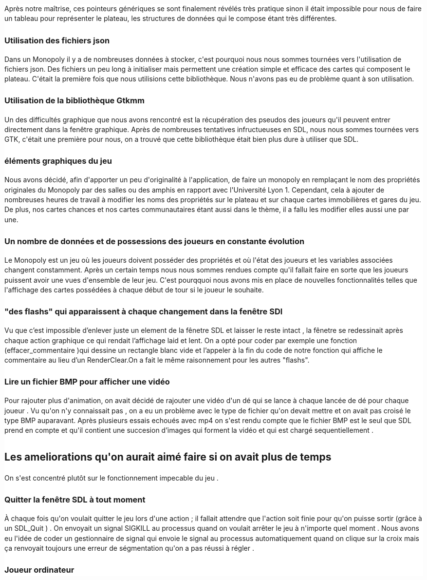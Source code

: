 Après notre maîtrise, ces pointeurs génériques se sont finalement révélés très pratique sinon il était impossible pour nous de faire un tableau pour représenter le plateau, les structures de données qui le compose étant très différentes.

### Utilisation des fichiers json
Dans un Monopoly il y a de nombreuses données à stocker, c'est pourquoi nous nous sommes tournées vers l'utilisation de fichiers json. Des fichiers un peu long à initialiser mais permettent une création simple et efficace des cartes qui composent le plateau. 
C'était la première fois que nous utilisions cette bibliothèque. Nous n'avons pas eu de problème quant à son utilisation.

### Utilisation de la bibliothèque Gtkmm
Un des difficultés graphique que nous avons rencontré est la récupération des pseudos des joueurs qu'il peuvent entrer directement dans la fenêtre graphique. Après de nombreuses tentatives infructueuses en SDL, nous nous sommes tournées vers GTK, c'était une première pour nous, on a trouvé que cette bibliothèque était bien plus dure à utiliser que SDL. 

### éléments graphiques du jeu
Nous avons décidé, afin d'apporter un peu d'originalité à l'application, de faire un monopoly en remplaçant le nom des propriétés originales du Monopoly par des salles ou des amphis en rapport avec l'Université Lyon 1. Cependant, cela à ajouter de nombreuses heures de travail à modifier les noms des propriétés sur le plateau et sur chaque cartes immobilières et gares du jeu. De plus, nos cartes chances et nos cartes communautaires étant aussi dans le thème, il a fallu les modifier elles aussi une par une.

### Un nombre de données et de possessions des joueurs en constante évolution 
Le Monopoly est un jeu où les joueurs doivent posséder des propriétés et où l'état des joueurs et les variables associées changent constamment. Après un certain temps nous nous sommes rendues compte qu'il fallait faire en sorte que les joueurs puissent avoir une vues d'ensemble de leur jeu. C'est pourqquoi nous avons mis en place de nouvelles fonctionnalités telles que l'affichage des cartes possédées à chaque début de tour si le joueur le souhaite.

### "des flashs" qui apparaissent à chaque changement dans la fenêtre SDl
Vu que c’est impossible d’enlever juste un element de la fênetre SDL et laisser le reste intact , la fênetre se redessinait après chaque action graphique ce qui rendait l’affichage laid et lent. On a opté pour coder par exemple une fonction (effacer_commentaire )qui dessine un rectangle blanc vide et l’appeler à la fin du code de notre fonction qui affiche le commentaire au lieu d’un RenderClear.On a fait le même raisonnement pour les autres "flashs".

### Lire un fichier BMP pour afficher une vidéo 
Pour rajouter plus d'animation, on avait décidé de rajouter une vidéo d'un dé qui se lance à chaque lancée de dé pour chaque joueur . Vu qu'on n'y connaissait pas , on a eu un problème avec le type de fichier qu'on devait mettre et on avait pas croisé le type BMP auparavant. Après plusieurs essais echoués avec mp4 on s'est rendu compte que le fichier BMP est le seul que SDL prend en compte et qu'il contient une succesion d’images qui forment la vidéo et qui est chargé sequentiellement .

## Les ameliorations qu'on aurait aimé faire si on avait plus de temps 
On s'est concentré plutôt sur le fonctionnement impecable du jeu . 
### Quitter la fenêtre SDL à tout moment 
À chaque fois qu'on voulait quitter le jeu lors d'une action ; il fallait attendre que l'action soit finie pour qu'on puisse sortir (grâce à un SDL_Quit ) . On envoyait un signal SIGKILL au processus quand on voulait arrêter le jeu à n'importe quel moment . Nous avons eu l'idée de coder un gestionnaire de signal qui envoie le signal au processus automatiquement quand on clique sur la croix mais ça renvoyait toujours une erreur de ségmentation qu'on a pas réussi à régler .
### Joueur ordinateur